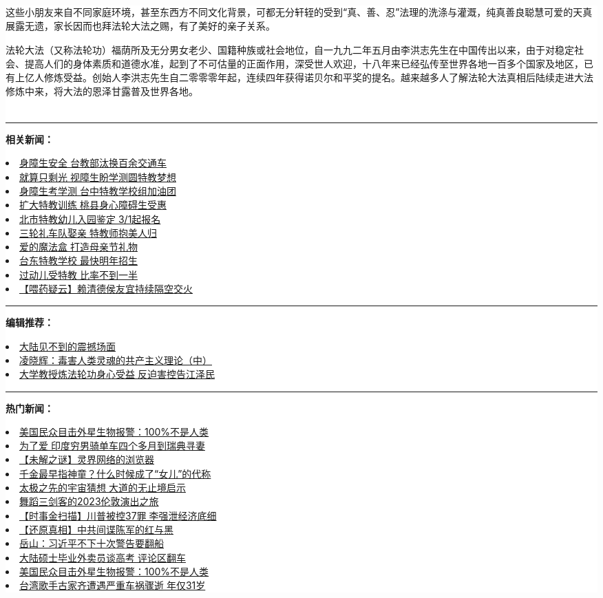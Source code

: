 <p>这些小朋友来自不同家庭环境，甚至东西方不同文化背景，可都无分轩轾的受到“真、善、忍”法理的洗涤与灌溉，纯真善良聪慧可爱的天真展露无遗，家长因而也拜法轮大法之赐，有了美好的亲子关系。</p>
<p>法轮大法（又称法轮功）福荫所及无分男女老少、国籍种族或社会地位，自一九九二年五月由李洪志先生在中国传出以来，由于对稳定社会、提高人们的身体素质和道德水准，起到了不可估量的正面作用，深受世人欢迎，十八年来已经弘传至世界各地一百多个国家及地区，已有上亿人修炼受益。创始人李洪志先生自二零零零年起，连续四年获得诺贝尔和平奖的提名。越来越多人了解法轮大法真相后陆续走进大法修炼中来，将大法的恩泽甘露普及世界各地。<br />
<span style="color: #ffffff;">(http://www.dajiyuan.com)</span></p>
	
<hr>


<strong>相关新闻：</strong>
<li><a href="https://github.com/19920513/djy/blob/master/gb/10/1/18/n2791016.md#1">身障生安全 台教部汰换百余交通车</a></li>
<li><a href="https://github.com/19920513/djy/blob/master/gb/10/1/29/n2802797.md#1">就算只剩光  视障生盼学测圆特教梦想</a></li>
<li><a href="https://github.com/19920513/djy/blob/master/gb/10/1/29/n2803442.md#1">身障生考学测  台中特教学校组加油团</a></li>
<li><a href="https://github.com/19920513/djy/blob/master/gb/10/2/4/n2809504.md#1">扩大特教训练 桃县身心障碍生受惠</a></li>
<li><a href="https://github.com/19920513/djy/blob/master/gb/10/2/26/n2829005.md#1">北市特教幼儿入园鉴定  3/1起报名</a></li>
<li><a href="https://github.com/19920513/djy/blob/master/gb/10/4/3/n2865661.md#1">三轮礼车队娶亲  特教师抱美人归</a></li>
<li><a href="https://github.com/19920513/djy/blob/master/gb/10/4/27/n2889717.md#1">爱的魔法盒  打造母亲节礼物</a></li>
<li><a href="https://github.com/19920513/djy/blob/master/gb/10/4/29/n2891291.md#1">台东特教学校 最快明年招生</a></li>
<li><a href="https://github.com/19920513/djy/blob/master/gb/10/5/1/n2894066.md#1">过动儿受特教  比率不到一半</a></li>
<li><a href="https://github.com/19920513/djy/blob/master/gb/23/6/12/n14014676.md#1">【喂药疑云】赖清德侯友宜持续隔空交火</a></li>
<hr>


<strong>编辑推荐：</strong>
<li><a href="https://github.com/19920513/djy/blob/master/gb/13/11/27/n4020290.md?dfh#1" target="_blank">大陆见不到的震撼场面</a></li><li><a href="https://github.com/tsiac2612/djy/blob/master/gb/18/7/18/n10570999.md#1" target="_blank">凌晓辉：毒害人类灵魂的共产主义理论（中）</a></li><li><a href="https://github.com/tsiac2612/djy/blob/master/gb/18/1/29/n10097243.md#1" target="_blank">大学教授炼法轮功身心受益 反迫害控告江泽民</a></li>
<hr>

<strong>热门新闻：</strong>
<li><a href="https://github.com/19920513/djy/blob/master/gb/23/6/10/n14013654.md#1">美国民众目击外星生物报警：100%不是人类</a></li>
<li><a href="https://github.com/19920513/djy/blob/master/gb/23/6/5/n14010289.md#1">为了爱 印度穷男骑单车四个多月到瑞典寻妻</a></li>
<li><a href="https://github.com/19920513/djy/blob/master/gb/23/6/9/n14012849.md#1">【未解之谜】灵界网络的浏览器</a></li>
<li><a href="https://github.com/19920513/djy/blob/master/gb/23/6/4/n14009716.md#1">千金最早指神童？什么时候成了“女儿”的代称</a></li>
<li><a href="https://github.com/19920513/djy/blob/master/gb/23/6/2/n14008574.md#1">太极之先的宇宙猜想 大道的无止境启示</a></li>
<li><a href="https://github.com/19920513/djy/blob/master/gb/23/6/11/n14014217.md#1">舞蹈三剑客的2023伦敦演出之旅</a></li>
<li><a href="https://github.com/19920513/djy/blob/master/gb/23/6/10/n14013791.md#1">【时事金扫描】川普被控37罪 李强泄经济底细</a></li>
<li><a href="https://github.com/19920513/djy/blob/master/gb/23/6/11/n14014260.md#1">【还原真相】中共间谍陈军的红与黑</a></li>
<li><a href="https://github.com/19920513/djy/blob/master/gb/23/6/10/n14013697.md#1">岳山：习近平不下十次警告要翻船</a></li>
<li><a href="https://github.com/19920513/djy/blob/master/gb/23/6/10/n14013677.md#1">大陆硕士毕业外卖员谈高考 评论区翻车</a></li>
<li><a href="https://github.com/19920513/djy/blob/master/gb/23/6/10/n14013654.md#1">美国民众目击外星生物报警：100%不是人类</a></li>
<li><a href="https://github.com/19920513/djy/blob/master/gb/23/6/9/n14013449.md#1">台湾歌手古家齐遭遇严重车祸骤逝 年仅31岁</a></li>
